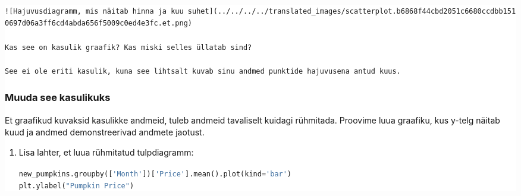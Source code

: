     ![Hajuvusdiagramm, mis näitab hinna ja kuu suhet](../../../../translated_images/scatterplot.b6868f44cbd2051c6680ccdbb1510697d06a3ff6cd4abda656f5009c0ed4e3fc.et.png)

    Kas see on kasulik graafik? Kas miski selles üllatab sind?

    See ei ole eriti kasulik, kuna see lihtsalt kuvab sinu andmed punktide hajuvusena antud kuus.

### Muuda see kasulikuks

Et graafikud kuvaksid kasulikke andmeid, tuleb andmeid tavaliselt kuidagi rühmitada. Proovime luua graafiku, kus y-telg näitab kuud ja andmed demonstreerivad andmete jaotust.

1. Lisa lahter, et luua rühmitatud tulpdiagramm:

    ```python
    new_pumpkins.groupby(['Month'])['Price'].mean().plot(kind='bar')
    plt.ylabel("Pumpkin Price")
    ```
